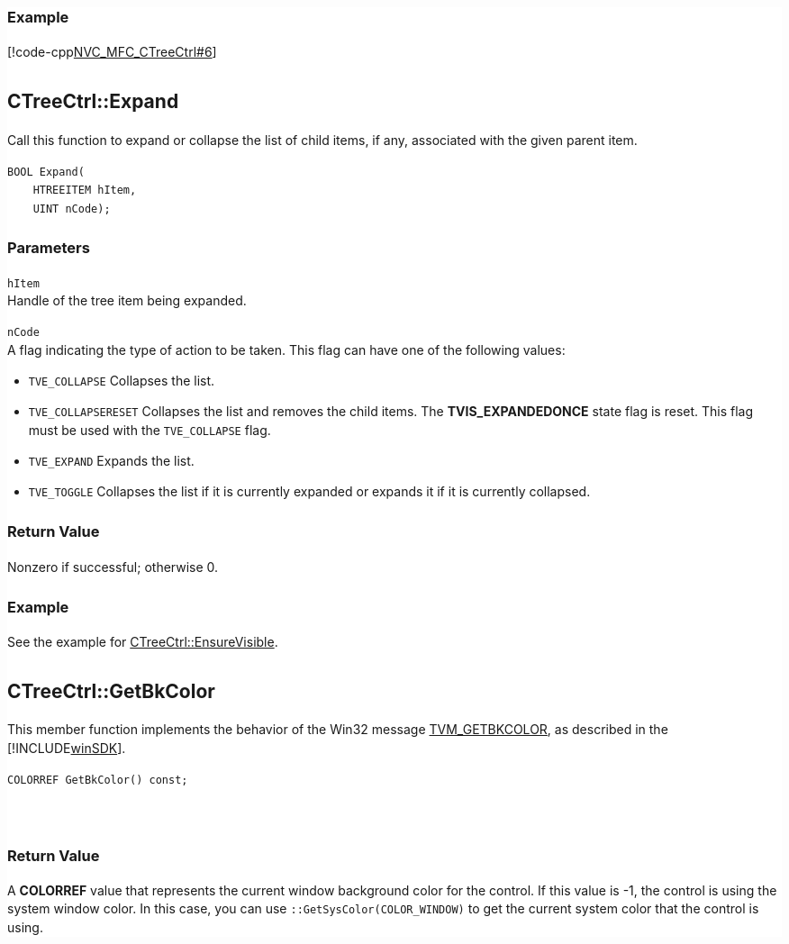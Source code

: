 ### Example  
 [!code-cpp[NVC_MFC_CTreeCtrl#6](../../mfc/reference/codesnippet/cpp/ctreectrl-class_6.cpp)]  
  
##  <a name="ctreectrl__expand"></a>  CTreeCtrl::Expand  
 Call this function to expand or collapse the list of child items, if any, associated with the given parent item.  
  
```  
BOOL Expand(
    HTREEITEM hItem,  
    UINT nCode);
```  
  
### Parameters  
 `hItem`  
 Handle of the tree item being expanded.  
  
 `nCode`  
 A flag indicating the type of action to be taken. This flag can have one of the following values:  
  
- `TVE_COLLAPSE` Collapses the list.  
  
- `TVE_COLLAPSERESET` Collapses the list and removes the child items. The **TVIS_EXPANDEDONCE** state flag is reset. This flag must be used with the `TVE_COLLAPSE` flag.  
  
- `TVE_EXPAND` Expands the list.  
  
- `TVE_TOGGLE` Collapses the list if it is currently expanded or expands it if it is currently collapsed.  
  
### Return Value  
 Nonzero if successful; otherwise 0.  
  
### Example  
  See the example for [CTreeCtrl::EnsureVisible](#ctreectrl__ensurevisible).  
  
##  <a name="ctreectrl__getbkcolor"></a>  CTreeCtrl::GetBkColor  
 This member function implements the behavior of the Win32 message [TVM_GETBKCOLOR](http://msdn.microsoft.com/library/windows/desktop/bb773570), as described in the [!INCLUDE[winSDK](../../atl/includes/winsdk_md.md)].  
  
```  
COLORREF GetBkColor() const;

 
```  
  
### Return Value  
 A **COLORREF** value that represents the current window background color for the control. If this value is -1, the control is using the system window color. In this case, you can use `::GetSysColor(COLOR_WINDOW)` to get the current system color that the control is using.  
  